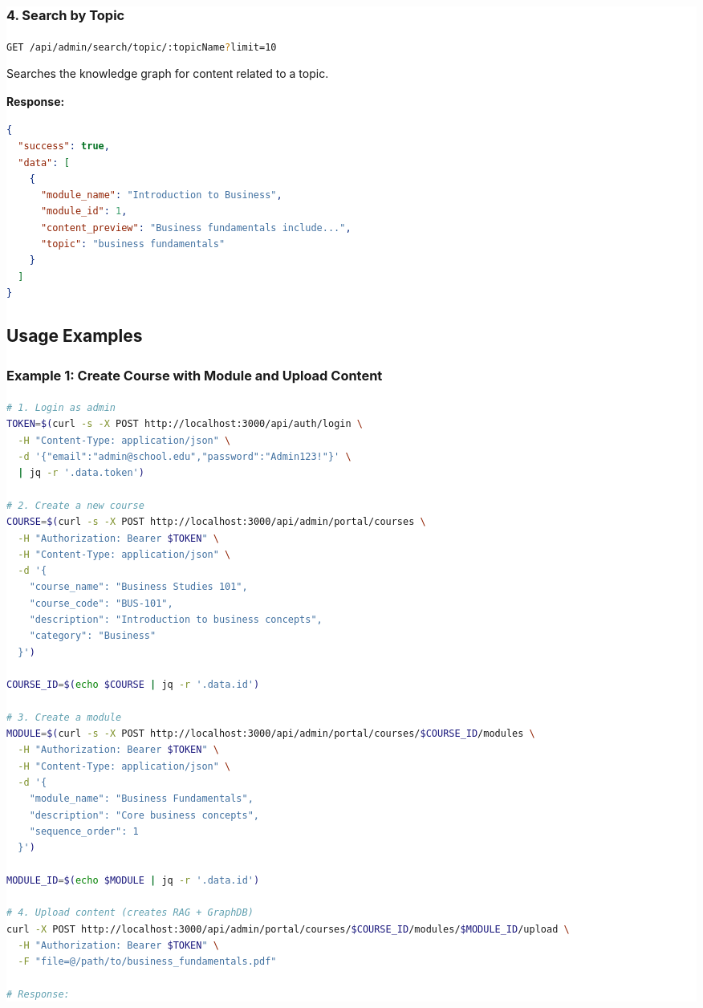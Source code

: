 ### 4. Search by Topic
```bash
GET /api/admin/search/topic/:topicName?limit=10
```

Searches the knowledge graph for content related to a topic.

**Response:**
```json
{
  "success": true,
  "data": [
    {
      "module_name": "Introduction to Business",
      "module_id": 1,
      "content_preview": "Business fundamentals include...",
      "topic": "business fundamentals"
    }
  ]
}
```

## Usage Examples

### Example 1: Create Course with Module and Upload Content

```bash
# 1. Login as admin
TOKEN=$(curl -s -X POST http://localhost:3000/api/auth/login \
  -H "Content-Type: application/json" \
  -d '{"email":"admin@school.edu","password":"Admin123!"}' \
  | jq -r '.data.token')

# 2. Create a new course
COURSE=$(curl -s -X POST http://localhost:3000/api/admin/portal/courses \
  -H "Authorization: Bearer $TOKEN" \
  -H "Content-Type: application/json" \
  -d '{
    "course_name": "Business Studies 101",
    "course_code": "BUS-101",
    "description": "Introduction to business concepts",
    "category": "Business"
  }')

COURSE_ID=$(echo $COURSE | jq -r '.data.id')

# 3. Create a module
MODULE=$(curl -s -X POST http://localhost:3000/api/admin/portal/courses/$COURSE_ID/modules \
  -H "Authorization: Bearer $TOKEN" \
  -H "Content-Type: application/json" \
  -d '{
    "module_name": "Business Fundamentals",
    "description": "Core business concepts",
    "sequence_order": 1
  }')

MODULE_ID=$(echo $MODULE | jq -r '.data.id')

# 4. Upload content (creates RAG + GraphDB)
curl -X POST http://localhost:3000/api/admin/portal/courses/$COURSE_ID/modules/$MODULE_ID/upload \
  -H "Authorization: Bearer $TOKEN" \
  -F "file=@/path/to/business_fundamentals.pdf"

# Response:
```